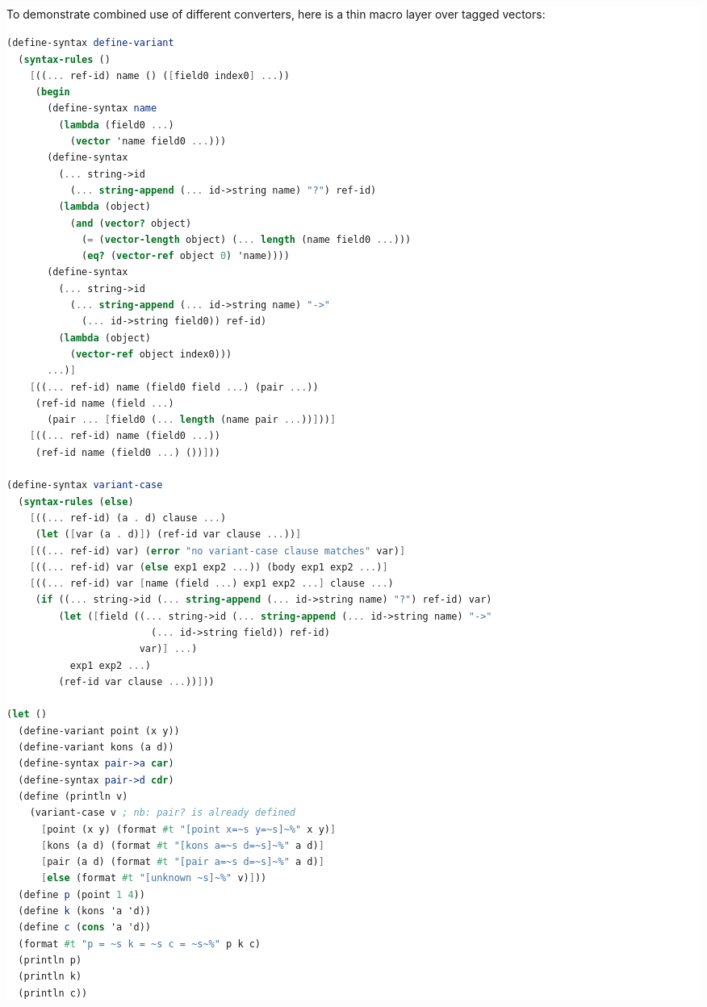 To demonstrate combined use of different converters, here is a thin macro layer over tagged vectors:

```scheme
(define-syntax define-variant
  (syntax-rules ()
    [((... ref-id) name () ([field0 index0] ...))
     (begin
       (define-syntax name
         (lambda (field0 ...)
           (vector 'name field0 ...)))
       (define-syntax 
         (... string->id 
           (... string-append (... id->string name) "?") ref-id)
         (lambda (object)
           (and (vector? object)
             (= (vector-length object) (... length (name field0 ...)))
             (eq? (vector-ref object 0) 'name))))
       (define-syntax 
         (... string->id 
           (... string-append (... id->string name) "->" 
             (... id->string field0)) ref-id)
         (lambda (object)
           (vector-ref object index0)))
       ...)]
    [((... ref-id) name (field0 field ...) (pair ...))
     (ref-id name (field ...)  
       (pair ... [field0 (... length (name pair ...))]))]
    [((... ref-id) name (field0 ...))
     (ref-id name (field0 ...) ())]))

(define-syntax variant-case
  (syntax-rules (else)
    [((... ref-id) (a . d) clause ...)
     (let ([var (a . d)]) (ref-id var clause ...))]
    [((... ref-id) var) (error "no variant-case clause matches" var)]
    [((... ref-id) var (else exp1 exp2 ...)) (body exp1 exp2 ...)]
    [((... ref-id) var [name (field ...) exp1 exp2 ...] clause ...)
     (if ((... string->id (... string-append (... id->string name) "?") ref-id) var)
         (let ([field ((... string->id (... string-append (... id->string name) "->" 
                         (... id->string field)) ref-id) 
                       var)] ...)
           exp1 exp2 ...)
         (ref-id var clause ...))]))

(let ()
  (define-variant point (x y))
  (define-variant kons (a d))
  (define-syntax pair->a car)
  (define-syntax pair->d cdr)
  (define (println v)
    (variant-case v ; nb: pair? is already defined
      [point (x y) (format #t "[point x=~s y=~s]~%" x y)]
      [kons (a d) (format #t "[kons a=~s d=~s]~%" a d)]
      [pair (a d) (format #t "[pair a=~s d=~s]~%" a d)]
      [else (format #t "[unknown ~s]~%" v)]))
  (define p (point 1 4))
  (define k (kons 'a 'd))
  (define c (cons 'a 'd))
  (format #t "p = ~s k = ~s c = ~s~%" p k c)
  (println p)
  (println k)
  (println c))

```